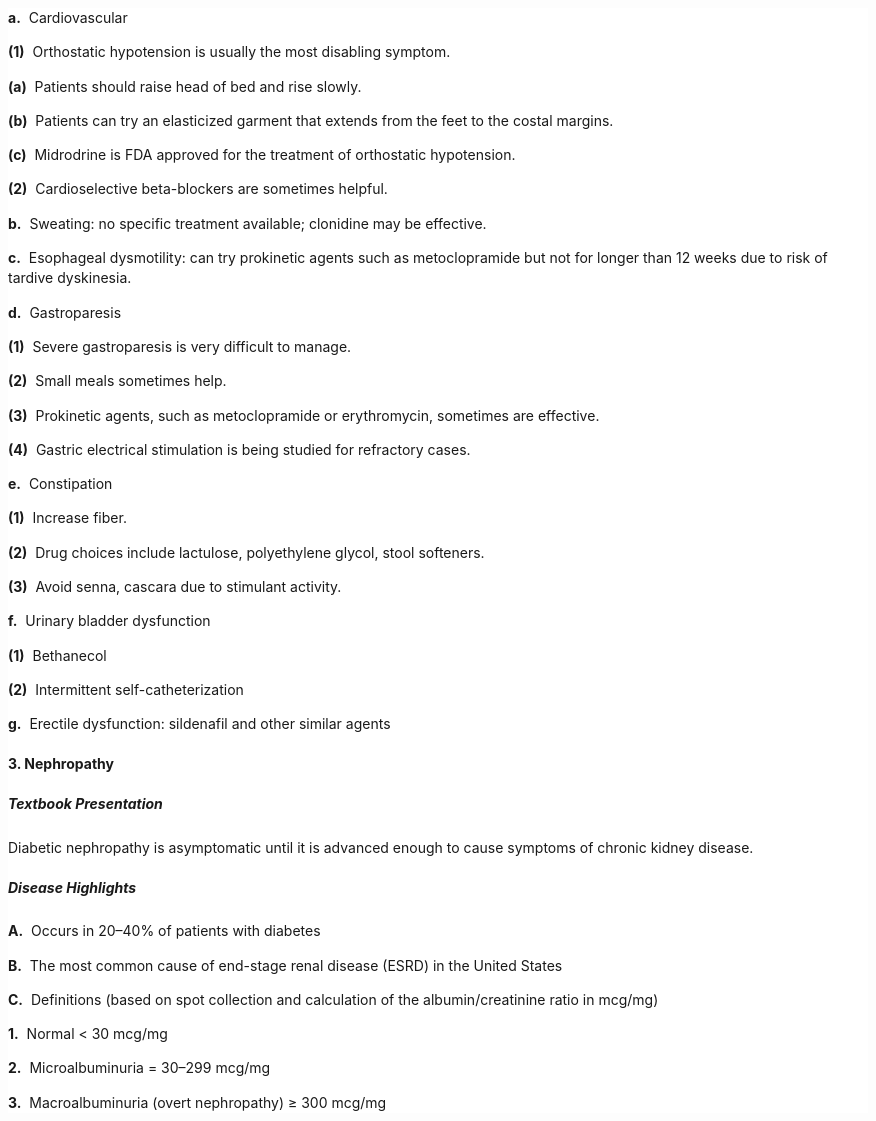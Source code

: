 **a.**  Cardiovascular

**(1)**  Orthostatic hypotension is usually the most disabling symptom.

**(a)**  Patients should raise head of bed and rise slowly.

**(b)**  Patients can try an elasticized garment that extends from the feet to the costal margins.

**(c)**  Midrodrine is FDA approved for the treatment of orthostatic hypotension.

**(2)**  Cardioselective beta-blockers are sometimes helpful.

**b.**  Sweating: no specific treatment available; clonidine may be effective.

**c.**  Esophageal dysmotility: can try prokinetic agents such as metoclopramide but not for longer than 12 weeks due to risk of tardive dyskinesia.

**d.**  Gastroparesis

**(1)**  Severe gastroparesis is very difficult to manage.

**(2)**  Small meals sometimes help.

**(3)**  Prokinetic agents, such as metoclopramide or erythromycin, sometimes are effective.

**(4)**  Gastric electrical stimulation is being studied for refractory cases.

**e.**  Constipation

**(1)**  Increase fiber.

**(2)**  Drug choices include lactulose, polyethylene glycol, stool softeners.

**(3)**  Avoid senna, cascara due to stimulant activity.

**f.**  Urinary bladder dysfunction

**(1)**  Bethanecol

**(2)**  Intermittent self-catheterization

**g.**  Erectile dysfunction: sildenafil and other similar agents

#### 3. Nephropathy

##### Textbook Presentation

Diabetic nephropathy is asymptomatic until it is advanced enough to cause symptoms of chronic kidney disease.

##### Disease Highlights

**A.**  Occurs in 20–40% of patients with diabetes

**B.**  The most common cause of end-stage renal disease (ESRD) in the United States

**C.**  Definitions (based on spot collection and calculation of the albumin/creatinine ratio in mcg/mg)

**1.**  Normal < 30 mcg/mg

**2.**  Microalbuminuria = 30–299 mcg/mg

**3.**  Macroalbuminuria (overt nephropathy) ≥ 300 mcg/mg
